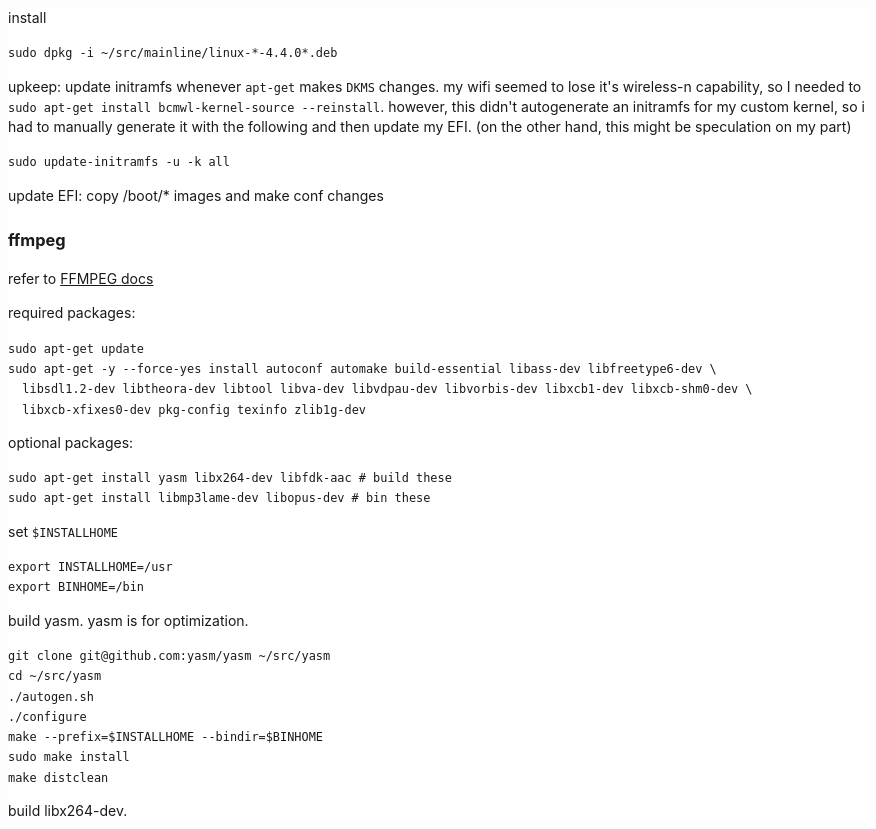 install

```shell
sudo dpkg -i ~/src/mainline/linux-*-4.4.0*.deb
```

upkeep: update initramfs whenever `apt-get` makes `DKMS` changes. my wifi seemed to lose it's wireless-n capability, so I needed to `sudo apt-get install bcmwl-kernel-source --reinstall`.  however, this didn't autogenerate an initramfs for my custom kernel, so i had to manually generate it with the following and then update my EFI.  (on the other hand, this might be speculation on my part)

```shell
sudo update-initramfs -u -k all
```

update EFI: copy /boot/* images and make conf changes


### ffmpeg

refer to [FFMPEG docs](https://trac.ffmpeg.org/wiki/CompilationGuide/Ubuntu)

required packages:

```shell
sudo apt-get update
sudo apt-get -y --force-yes install autoconf automake build-essential libass-dev libfreetype6-dev \
  libsdl1.2-dev libtheora-dev libtool libva-dev libvdpau-dev libvorbis-dev libxcb1-dev libxcb-shm0-dev \
  libxcb-xfixes0-dev pkg-config texinfo zlib1g-dev
```

optional packages:

```shell
sudo apt-get install yasm libx264-dev libfdk-aac # build these
sudo apt-get install libmp3lame-dev libopus-dev # bin these
```

set `$INSTALLHOME`

```shell
export INSTALLHOME=/usr
export BINHOME=/bin
```

build yasm. yasm is for optimization.

```shell
git clone git@github.com:yasm/yasm ~/src/yasm
cd ~/src/yasm
./autogen.sh
./configure
make --prefix=$INSTALLHOME --bindir=$BINHOME
sudo make install
make distclean
```

build libx264-dev.
